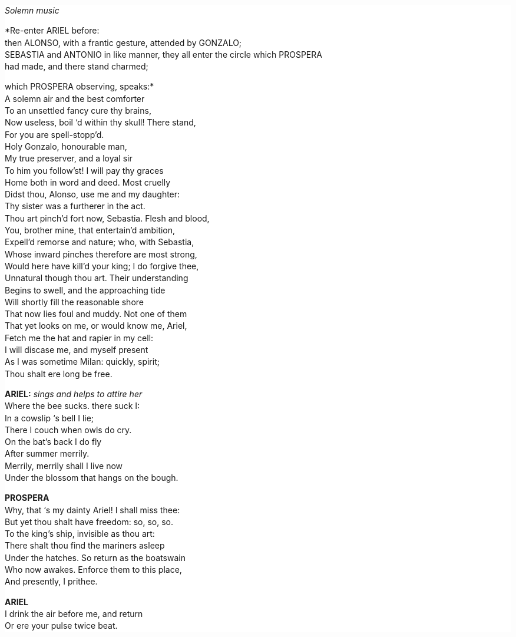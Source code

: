 *Solemn music*

*Re-enter ARIEL before:  
then ALONSO, with a frantic gesture, attended by GONZALO;  
SEBASTIA and ANTONIO in like manner, they all enter the circle which PROSPERA  
had made, and there stand charmed;

which PROSPERA observing, speaks:*  
A solemn air and the best comforter  
To an unsettled fancy cure thy brains,  
Now useless, boil ‘d within thy skull! There stand,  
For you are spell-stopp’d.  
Holy Gonzalo, honourable man,  
My true preserver, and a loyal sir  
To him you follow’st! I will pay thy graces  
Home both in word and deed. Most cruelly  
Didst thou, Alonso, use me and my daughter:  
Thy sister was a furtherer in the act.  
Thou art pinch’d fort now, Sebastia. Flesh and blood,  
You, brother mine, that entertain’d ambition,  
Expell’d remorse and nature; who, with Sebastia,  
Whose inward pinches therefore are most strong,  
Would here have kill’d your king; I do forgive thee,  
Unnatural though thou art. Their understanding  
Begins to swell, and the approaching tide  
Will shortly fill the reasonable shore  
That now lies foul and muddy. Not one of them  
That yet looks on me, or would know me, Ariel,  
Fetch me the hat and rapier in my cell:  
I will discase me, and myself present  
As I was sometime Milan: quickly, spirit;  
Thou shalt ere long be free.

**ARIEL:** *sings and helps to attire her*  
Where the bee sucks. there suck I:  
In a cowslip ‘s bell I lie;  
There I couch when owls do cry.  
On the bat’s back I do fly  
After summer merrily.  
Merrily, merrily shall I live now  
Under the blossom that hangs on the bough.

**PROSPERA**  
Why, that ‘s my dainty Ariel! I shall miss thee:  
But yet thou shalt have freedom: so, so, so.  
To the king’s ship, invisible as thou art:  
There shalt thou find the mariners asleep  
Under the hatches. So return as the boatswain  
Who now awakes. Enforce them to this place,  
And presently, I prithee.

**ARIEL**  
I drink the air before me, and return  
Or ere your pulse twice beat.
